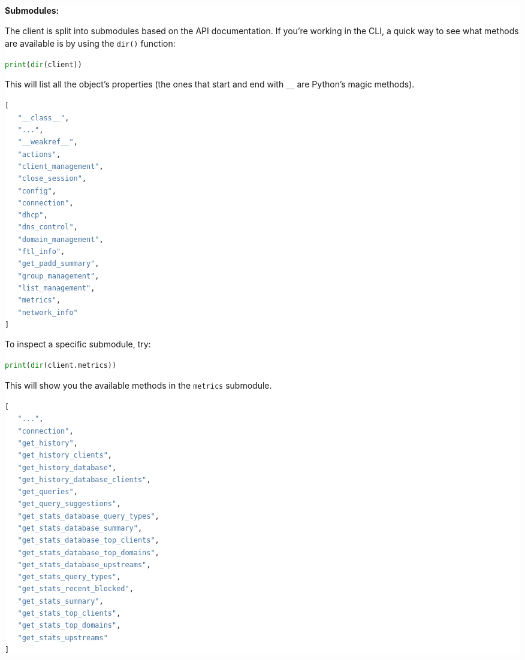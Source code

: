 **Submodules:**

The client is split into submodules based on the API documentation. If you’re working in the CLI, a quick way to see what methods are available is by using the `dir()` function:

```python
print(dir(client))
```

This will list all the object’s properties (the ones that start and end with `__` are Python’s magic methods).

```python
[
   "__class__",
   "...",
   "__weakref__",
   "actions",
   "client_management",
   "close_session",
   "config",
   "connection",
   "dhcp",
   "dns_control",
   "domain_management",
   "ftl_info",
   "get_padd_summary",
   "group_management",
   "list_management",
   "metrics",
   "network_info"
]
```

To inspect a specific submodule, try:

```python
print(dir(client.metrics))
```

This will show you the available methods in the `metrics` submodule.

```python
[
   "...",
   "connection",
   "get_history",
   "get_history_clients",
   "get_history_database",
   "get_history_database_clients",
   "get_queries",
   "get_query_suggestions",
   "get_stats_database_query_types",
   "get_stats_database_summary",
   "get_stats_database_top_clients",
   "get_stats_database_top_domains",
   "get_stats_database_upstreams",
   "get_stats_query_types",
   "get_stats_recent_blocked",
   "get_stats_summary",
   "get_stats_top_clients",
   "get_stats_top_domains",
   "get_stats_upstreams"
]
```
